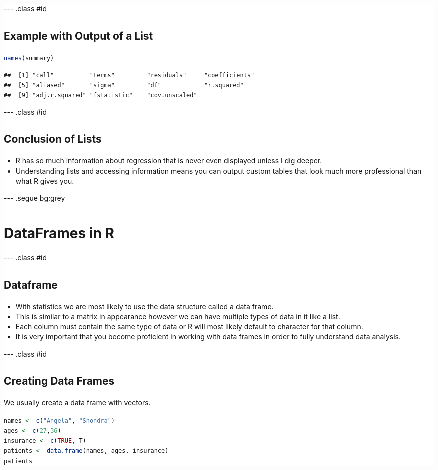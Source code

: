 --- .class #id

##  Example with Output of a List


```r
names(summary)
```

```
##  [1] "call"          "terms"         "residuals"     "coefficients" 
##  [5] "aliased"       "sigma"         "df"            "r.squared"    
##  [9] "adj.r.squared" "fstatistic"    "cov.unscaled"
```

--- .class #id

## Conclusion of Lists

- R has so much information about regression that is never even displayed unless I dig deeper. 
- Understanding lists and accessing information means you can output custom tables that look much more professional than what R gives you. 

--- .segue bg:grey

# DataFrames in R



--- .class #id



## Dataframe

- With statistics we are most likely to use the data structure called a data frame. 
- This is similar to a matrix in appearance however we can have multiple types of data in it like a list.
- Each column must contain the same type of data or R will most likely default to character for that column. 
- It is very important that you become proficient in working with data frames in order to fully understand data analysis.

--- .class #id

## Creating Data Frames
We usually create a data frame with vectors. 


```r
names <- c("Angela", "Shondra")
ages <- c(27,36)
insurance <- c(TRUE, T)
patients <- data.frame(names, ages, insurance)
patients
```

